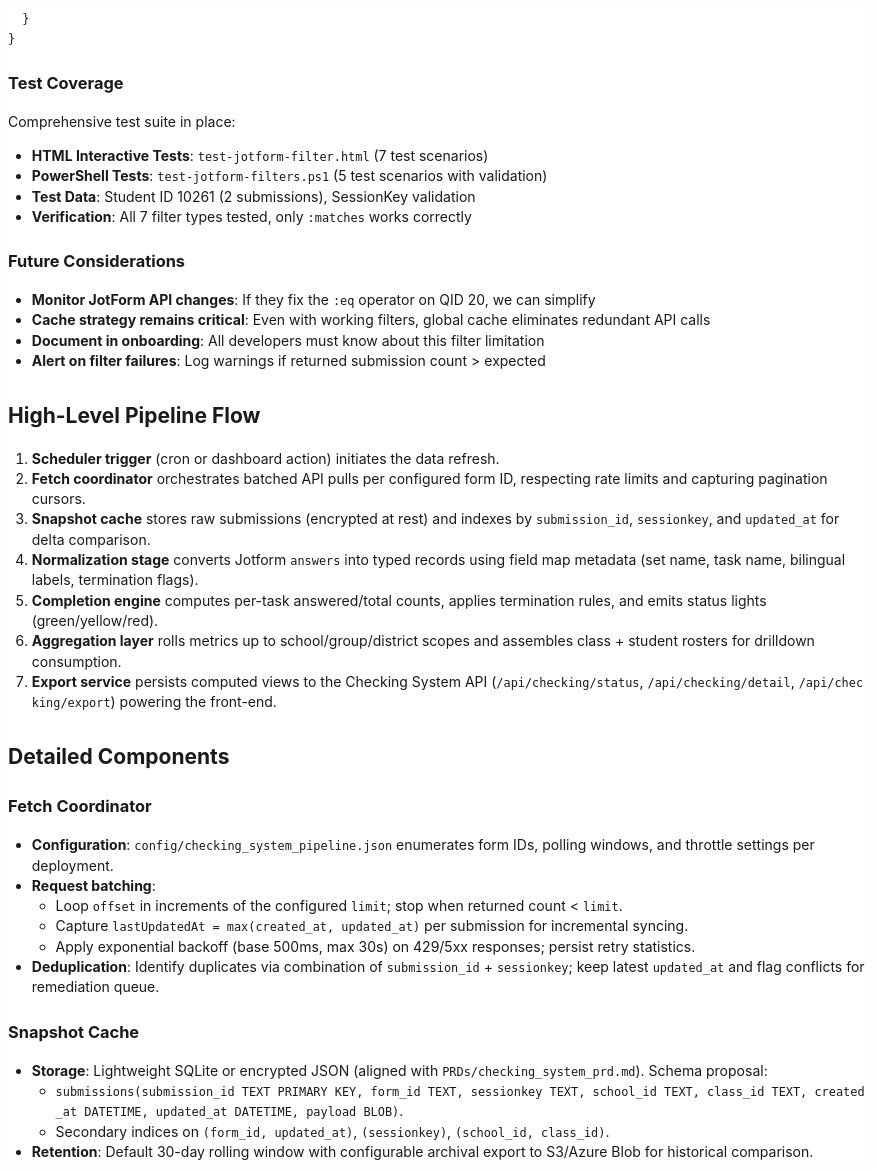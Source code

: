 ```javascript
  }
}
```

### Test Coverage
Comprehensive test suite in place:
- **HTML Interactive Tests**: `test-jotform-filter.html` (7 test scenarios)
- **PowerShell Tests**: `test-jotform-filters.ps1` (5 test scenarios with validation)
- **Test Data**: Student ID 10261 (2 submissions), SessionKey validation
- **Verification**: All 7 filter types tested, only `:matches` works correctly

### Future Considerations
- **Monitor JotForm API changes**: If they fix the `:eq` operator on QID 20, we can simplify
- **Cache strategy remains critical**: Even with working filters, global cache eliminates redundant API calls
- **Document in onboarding**: All developers must know about this filter limitation
- **Alert on filter failures**: Log warnings if returned submission count > expected

## High-Level Pipeline Flow
1. **Scheduler trigger** (cron or dashboard action) initiates the data refresh.
2. **Fetch coordinator** orchestrates batched API pulls per configured form ID, respecting rate limits and capturing pagination cursors.
3. **Snapshot cache** stores raw submissions (encrypted at rest) and indexes by `submission_id`, `sessionkey`, and `updated_at` for delta comparison.
4. **Normalization stage** converts Jotform `answers` into typed records using field map metadata (set name, task name, bilingual labels, termination flags).
5. **Completion engine** computes per-task answered/total counts, applies termination rules, and emits status lights (green/yellow/red).
6. **Aggregation layer** rolls metrics up to school/group/district scopes and assembles class + student rosters for drilldown consumption.
7. **Export service** persists computed views to the Checking System API (`/api/checking/status`, `/api/checking/detail`, `/api/checking/export`) powering the front-end.

## Detailed Components
### Fetch Coordinator
- **Configuration**: `config/checking_system_pipeline.json` enumerates form IDs, polling windows, and throttle settings per deployment.
- **Request batching**:
  - Loop `offset` in increments of the configured `limit`; stop when returned count < `limit`.
  - Capture `lastUpdatedAt = max(created_at, updated_at)` per submission for incremental syncing.
  - Apply exponential backoff (base 500ms, max 30s) on 429/5xx responses; persist retry statistics.
- **Deduplication**: Identify duplicates via combination of `submission_id` + `sessionkey`; keep latest `updated_at` and flag conflicts for remediation queue.

### Snapshot Cache
- **Storage**: Lightweight SQLite or encrypted JSON (aligned with `PRDs/checking_system_prd.md`). Schema proposal:
  - `submissions(submission_id TEXT PRIMARY KEY, form_id TEXT, sessionkey TEXT, school_id TEXT, class_id TEXT, created_at DATETIME, updated_at DATETIME, payload BLOB)`.
  - Secondary indices on `(form_id, updated_at)`, `(sessionkey)`, `(school_id, class_id)`.
- **Retention**: Default 30-day rolling window with configurable archival export to S3/Azure Blob for historical comparison.

